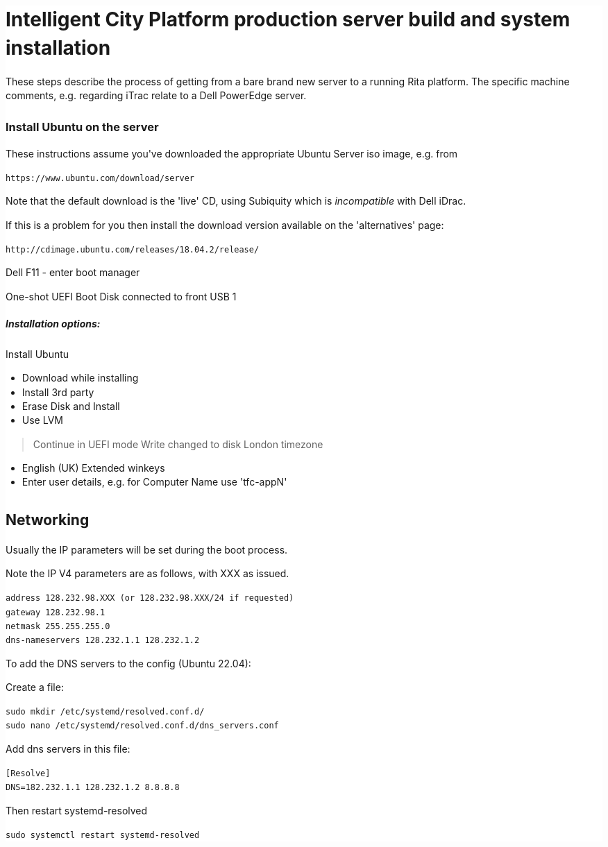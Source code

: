 # Intelligent City Platform production server build and system installation

These steps describe the process of getting from a bare brand new server to a running Rita
platform. The specific machine comments, e.g. regarding iTrac relate to a Dell PowerEdge server.

### Install Ubuntu on the server

These instructions assume you've downloaded the appropriate Ubuntu Server iso image, e.g. from
```
https://www.ubuntu.com/download/server
```
Note that the default download is the 'live' CD, using Subiquity which is *incompatible* with Dell iDrac.

If this is a problem for you then install the download version available on the 'alternatives' page:
```
http://cdimage.ubuntu.com/releases/18.04.2/release/
```

Dell F11 - enter boot manager

One-shot UEFI Boot
Disk connected to front USB 1

##### Installation options:
Install Ubuntu
+ Download while installing
+ Install 3rd party
+ Erase Disk and Install
+ Use LVM
> Continue in UEFI mode
> Write changed to disk
> London timezone
+ English (UK) Extended winkeys
+ Enter user details, e.g. for Computer Name use 'tfc-appN'

## Networking

Usually the IP parameters will be set during the boot process.

Note the IP V4 parameters are as follows, with XXX as issued.
```
address 128.232.98.XXX (or 128.232.98.XXX/24 if requested)
gateway 128.232.98.1
netmask 255.255.255.0
dns-nameservers 128.232.1.1 128.232.1.2
```
To add the DNS servers to the config (Ubuntu 22.04):

Create a file:
```
sudo mkdir /etc/systemd/resolved.conf.d/
sudo nano /etc/systemd/resolved.conf.d/dns_servers.conf
```
Add dns servers in this file:
```
[Resolve]
DNS=182.232.1.1 128.232.1.2 8.8.8.8
```
Then restart systemd-resolved
```
sudo systemctl restart systemd-resolved
```
